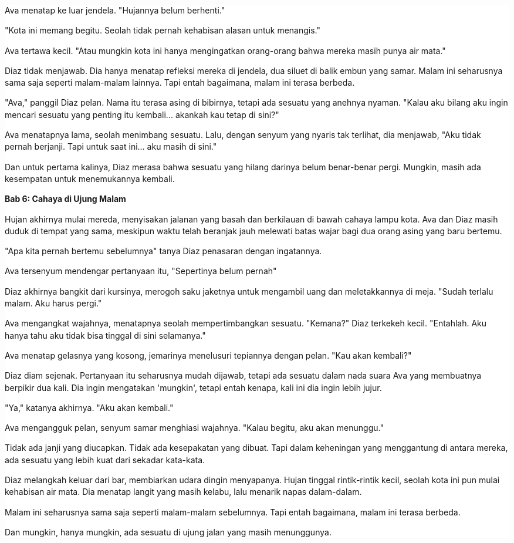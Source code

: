 Ava menatap ke luar jendela. "Hujannya belum berhenti."

"Kota ini memang begitu. Seolah tidak pernah kehabisan alasan untuk menangis."

Ava tertawa kecil. "Atau mungkin kota ini hanya mengingatkan orang-orang bahwa mereka masih punya air mata."

Diaz tidak menjawab. Dia hanya menatap refleksi mereka di jendela, dua siluet di balik embun yang samar. Malam ini seharusnya sama saja seperti malam-malam lainnya. Tapi entah bagaimana, malam ini terasa berbeda.

"Ava," panggil Diaz pelan. Nama itu terasa asing di bibirnya, tetapi ada sesuatu yang anehnya nyaman. "Kalau aku bilang aku ingin mencari sesuatu yang penting itu kembali... akankah kau tetap di sini?"

Ava menatapnya lama, seolah menimbang sesuatu. Lalu, dengan senyum yang nyaris tak terlihat, dia menjawab, "Aku tidak pernah berjanji. Tapi untuk saat ini... aku masih di sini."

Dan untuk pertama kalinya, Diaz merasa bahwa sesuatu yang hilang darinya belum benar-benar pergi. Mungkin, masih ada kesempatan untuk menemukannya kembali.

**Bab 6: Cahaya di Ujung Malam**

Hujan akhirnya mulai mereda, menyisakan jalanan yang basah dan berkilauan di bawah cahaya lampu kota. Ava dan Diaz masih duduk di tempat yang sama, meskipun waktu telah beranjak jauh melewati batas wajar bagi dua orang asing yang baru bertemu.

"Apa kita pernah bertemu sebelumnya" tanya Diaz penasaran dengan ingatannya.

Ava tersenyum mendengar pertanyaan itu, "Sepertinya belum pernah"

Diaz akhirnya bangkit dari kursinya, merogoh saku jaketnya untuk mengambil uang dan meletakkannya di meja. "Sudah terlalu malam. Aku harus pergi."

Ava mengangkat wajahnya, menatapnya seolah mempertimbangkan sesuatu. "Kemana?"
Diaz terkekeh kecil. "Entahlah. Aku hanya tahu aku tidak bisa tinggal di sini selamanya."

Ava menatap gelasnya yang kosong, jemarinya menelusuri tepiannya dengan pelan. "Kau akan kembali?"

Diaz diam sejenak. Pertanyaan itu seharusnya mudah dijawab, tetapi ada sesuatu dalam nada suara Ava yang membuatnya berpikir dua kali. Dia ingin mengatakan 'mungkin', tetapi entah kenapa, kali ini dia ingin lebih jujur.

"Ya," katanya akhirnya. "Aku akan kembali."

Ava mengangguk pelan, senyum samar menghiasi wajahnya. "Kalau begitu, aku akan menunggu."

Tidak ada janji yang diucapkan. Tidak ada kesepakatan yang dibuat. Tapi dalam keheningan yang menggantung di antara mereka, ada sesuatu yang lebih kuat dari sekadar kata-kata.

Diaz melangkah keluar dari bar, membiarkan udara dingin menyapanya. Hujan tinggal rintik-rintik kecil, seolah kota ini pun mulai kehabisan air mata. Dia menatap langit yang masih kelabu, lalu menarik napas dalam-dalam.

Malam ini seharusnya sama saja seperti malam-malam sebelumnya. Tapi entah bagaimana, malam ini terasa berbeda.

Dan mungkin, hanya mungkin, ada sesuatu di ujung jalan yang masih menunggunya.